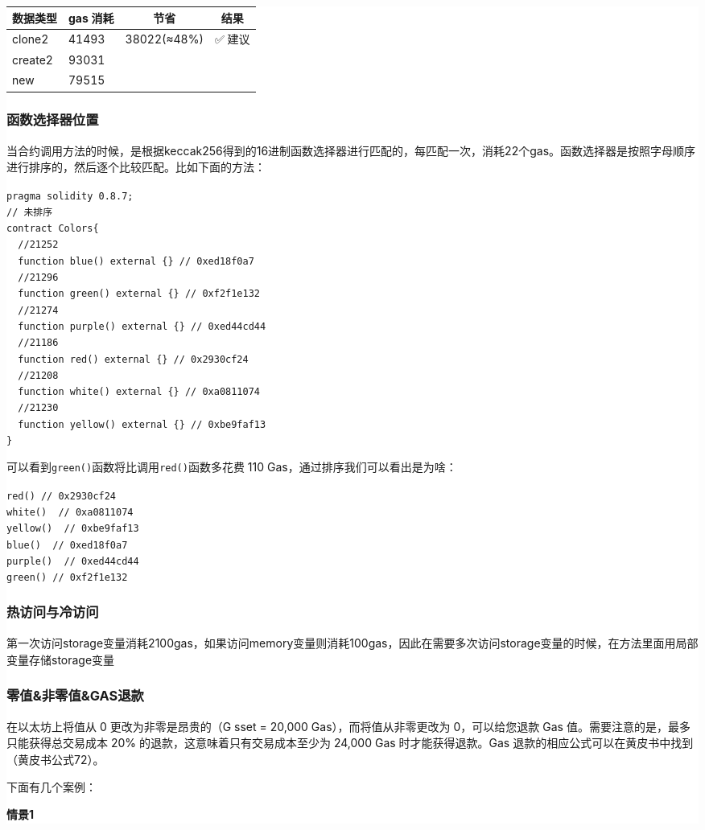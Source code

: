 | 数据类型 | gas 消耗 | 节省        | 结果   |
| -------- | -------- | ----------- | ------ |
| clone2   | 41493    | 38022(≈48%) | ✅ 建议 |
| create2  | 93031    |             |        |
| new      | 79515    |             |        |

### 函数选择器位置

当合约调用方法的时候，是根据keccak256得到的16进制函数选择器进行匹配的，每匹配一次，消耗22个gas。函数选择器是按照字母顺序进行排序的，然后逐个比较匹配。比如下面的方法：

```solidity
pragma solidity 0.8.7;
// 未排序
contract Colors{
  //21252 
  function blue() external {} // 0xed18f0a7
  //21296 
  function green() external {} // 0xf2f1e132
  //21274 
  function purple() external {} // 0xed44cd44
  //21186 
  function red() external {} // 0x2930cf24
  //21208 
  function white() external {} // 0xa0811074
  //21230 
  function yellow() external {} // 0xbe9faf13
}
```

可以看到`green()`函数将比调用`red()`函数多花费 110 Gas，通过排序我们可以看出是为啥：

```solidity
red() // 0x2930cf24
white()  // 0xa0811074
yellow()  // 0xbe9faf13
blue()  // 0xed18f0a7
purple()  // 0xed44cd44
green() // 0xf2f1e132
```

### 热访问与冷访问

第一次访问storage变量消耗2100gas，如果访问memory变量则消耗100gas，因此在需要多次访问storage变量的时候，在方法里面用局部变量存储storage变量

### 零值&非零值&GAS退款

在以太坊上将值从 0 更改为非零是昂贵的（G sset = 20,000 Gas），而将值从非零更改为 0，可以给您退款 Gas 值。需要注意的是，最多只能获得总交易成本 20% 的退款，这意味着只有交易成本至少为 24,000 Gas 时才能获得退款。Gas 退款的相应公式可以在黄皮书中找到（黄皮书公式72）。

下面有几个案例：

**情景1**
